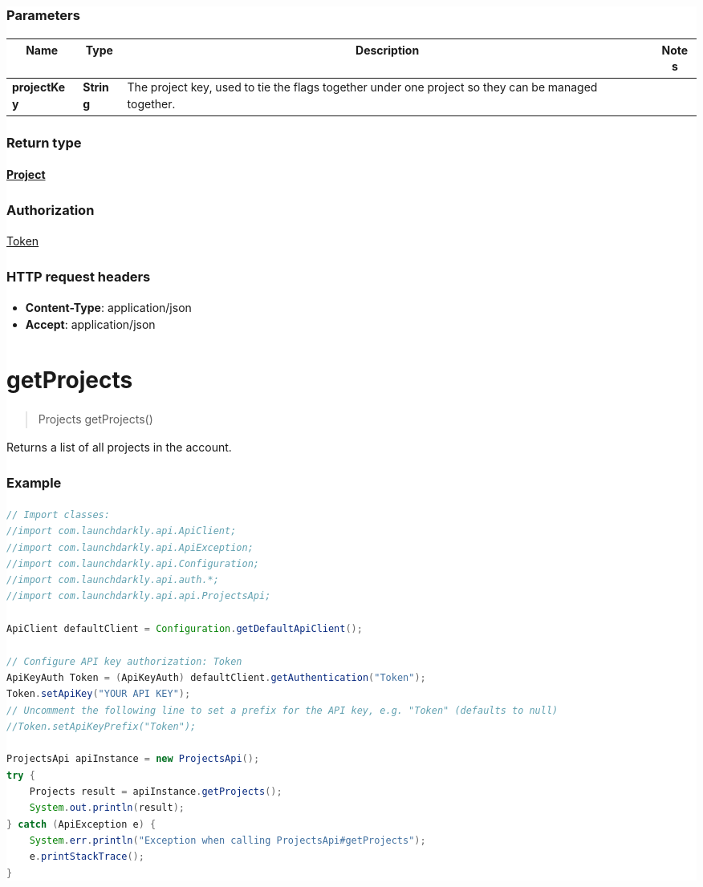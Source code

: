 ### Parameters

Name | Type | Description  | Notes
------------- | ------------- | ------------- | -------------
 **projectKey** | **String**| The project key, used to tie the flags together under one project so they can be managed together. |

### Return type

[**Project**](Project.md)

### Authorization

[Token](../README.md#Token)

### HTTP request headers

 - **Content-Type**: application/json
 - **Accept**: application/json

<a name="getProjects"></a>
# **getProjects**
> Projects getProjects()

Returns a list of all projects in the account.

### Example
```java
// Import classes:
//import com.launchdarkly.api.ApiClient;
//import com.launchdarkly.api.ApiException;
//import com.launchdarkly.api.Configuration;
//import com.launchdarkly.api.auth.*;
//import com.launchdarkly.api.api.ProjectsApi;

ApiClient defaultClient = Configuration.getDefaultApiClient();

// Configure API key authorization: Token
ApiKeyAuth Token = (ApiKeyAuth) defaultClient.getAuthentication("Token");
Token.setApiKey("YOUR API KEY");
// Uncomment the following line to set a prefix for the API key, e.g. "Token" (defaults to null)
//Token.setApiKeyPrefix("Token");

ProjectsApi apiInstance = new ProjectsApi();
try {
    Projects result = apiInstance.getProjects();
    System.out.println(result);
} catch (ApiException e) {
    System.err.println("Exception when calling ProjectsApi#getProjects");
    e.printStackTrace();
}
```
